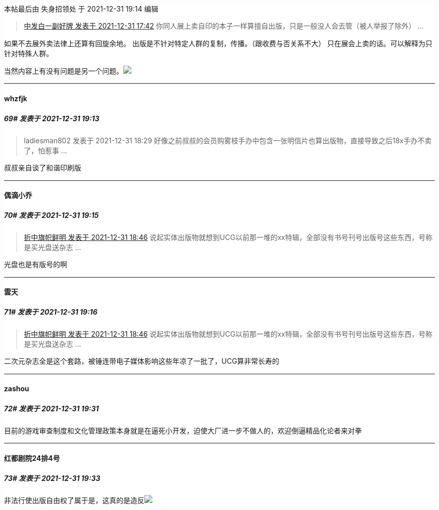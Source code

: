  本帖最后由 失身招领处 于 2021-12-31 19:14 编辑 
<blockquote><a href="httphttps://bbs.saraba1st.com/2b/forum.php?mod=redirect&amp;goto=findpost&amp;pid=54116941&amp;ptid=2045077" target="_blank">中发白一副好牌 发表于 2021-12-31 17:42</a>
你同人展上卖自印的本子一样算擅自出版，只是一般没人会去管（被人举报了除外） ...</blockquote>
如果不去展外卖法律上还算有回旋余地。
出版是不针对特定人群的复制，传播。（跟收费与否关系不大）
只在展会上卖的话。可以解释为只针对特殊人群。

当然内容上有没有问题是另一个问题。<img src="https://static.saraba1st.com/image/smiley/face2017/053.png" referrerpolicy="no-referrer">

*****

####  whzfjk  
##### 69#       发表于 2021-12-31 19:13

<blockquote>ladiesman802 发表于 2021-12-31 18:29
好像之前叔叔的会员购雾枝手办中包含一张明信片也算出版物，直接导致之后18x手办不卖了，怕惹事 ...</blockquote>
叔叔亲自谈了和谐印刷版

*****

####  偶滴小乔  
##### 70#       发表于 2021-12-31 19:15

<blockquote><a href="httphttps://bbs.saraba1st.com/2b/forum.php?mod=redirect&amp;goto=findpost&amp;pid=54117654&amp;ptid=2045077" target="_blank">折中旗帜鲜明 发表于 2021-12-31 18:46</a>
说起实体出版物就想到UCG以前那一堆的xx特辑，全部没有书号刊号出版号这些东西，号称是买光盘送杂志 ...</blockquote>
光盘也是有版号的啊

*****

####  雲天  
##### 71#       发表于 2021-12-31 19:16

<blockquote><a href="httphttps://bbs.saraba1st.com/2b/forum.php?mod=redirect&amp;goto=findpost&amp;pid=54117654&amp;ptid=2045077" target="_blank">折中旗帜鲜明 发表于 2021-12-31 18:46</a>
说起实体出版物就想到UCG以前那一堆的xx特辑，全部没有书号刊号出版号这些东西，号称是买光盘送杂志 ...</blockquote>
二次元杂志全是这个套路，被锤连带电子媒体影响这些年凉了一批了，UCG算非常长寿的



*****

####  zashou  
##### 72#       发表于 2021-12-31 19:31

目前的游戏审查制度和文化管理政策本身就是在逼死小开发，迫使大厂进一步不做人的，欢迎倒逼精品化论者来对拳

*****

####  红都剧院24排4号  
##### 73#       发表于 2021-12-31 19:33

非法行使出版自由权了属于是，这真的是造反<img src="https://static.saraba1st.com/image/smiley/face2017/037.png" referrerpolicy="no-referrer">
